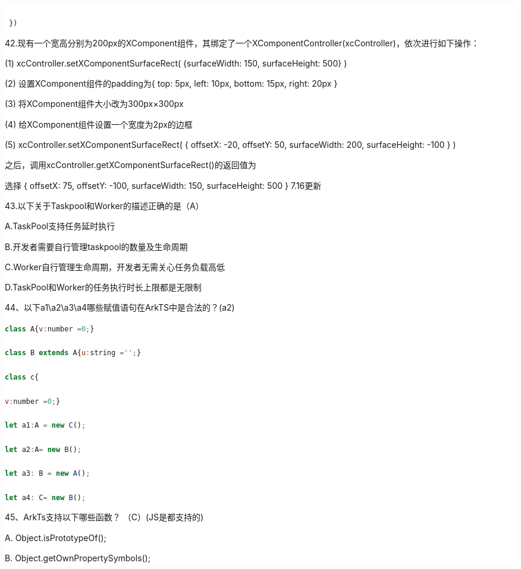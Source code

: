 ```javascript

 })

```

42.现有一个宽高分别为200px的XComponent组件，其绑定了一个XComponentController(xcController)，依次进行如下操作： 

(1) xcController.setXComponentSurfaceRect( {surfaceWidth: 150, surfaceHeight: 500} )

(2) 设置XComponent组件的padding为{ top: 5px, left: 10px, bottom: 15px, right: 20px }

(3) 将XComponent组件大小改为300px×300px

(4) 给XComponent组件设置一个宽度为2px的边框

(5) xcController.setXComponentSurfaceRect( { offsetX: -20, offsetY: 50, surfaceWidth: 200, surfaceHeight: -100 } )

之后，调用xcController.getXComponentSurfaceRect()的返回值为

选择 { offsetX: 75, offsetY: -100, surfaceWidth: 150, surfaceHeight: 500 } 7.16更新



43.以下关于Taskpool和Worker的描述正确的是（A）

A.TaskPool支持任务延时执行

B.开发者需要自行管理taskpool的数量及生命周期

C.Worker自行管理生命周期，开发者无需关心任务负载高低

D.TaskPool和Worker的任务执行时长上限都是无限制

44、以下a1\a2\a3\a4哪些赋值语句在ArkTS中是合法的？(a2)

```javascript
class A{v:number =0;}

class B extends A{u:string ='';}

class c{

v:number =0;}

let a1:A = new C();

let a2:A= new B();

let a3: B = new A();

let a4: C= new B();
```

45、ArkTs支持以下哪些函数？ （C）(JS是都支持的)

A. Object.isPrototypeOf();

B. Object.getOwnPropertySymbols();
